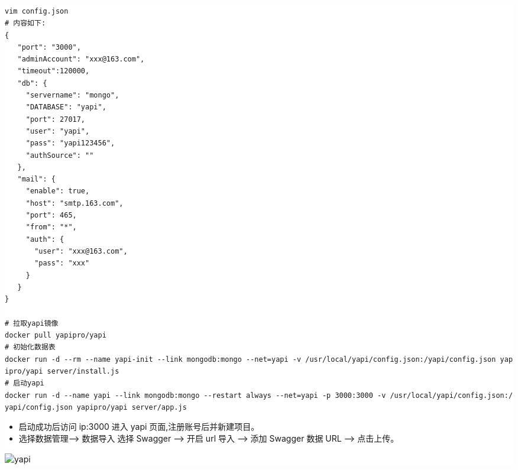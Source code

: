 ```shell
vim config.json
# 内容如下:
{
   "port": "3000",
   "adminAccount": "xxx@163.com",
   "timeout":120000,
   "db": {
     "servername": "mongo",
     "DATABASE": "yapi",
     "port": 27017,
     "user": "yapi",
     "pass": "yapi123456",
     "authSource": ""
   },
   "mail": {
     "enable": true,
     "host": "smtp.163.com",
     "port": 465,
     "from": "*",
     "auth": {
       "user": "xxx@163.com",
       "pass": "xxx"
     }
   }
}

# 拉取yapi镜像
docker pull yapipro/yapi
# 初始化数据表
docker run -d --rm --name yapi-init --link mongodb:mongo --net=yapi -v /usr/local/yapi/config.json:/yapi/config.json yapipro/yapi server/install.js
# 启动yapi
docker run -d --name yapi --link mongodb:mongo --restart always --net=yapi -p 3000:3000 -v /usr/local/yapi/config.json:/yapi/config.json yapipro/yapi server/app.js
```

- 启动成功后访问 ip:3000 进入 yapi 页面,注册账号后并新建项目。
- 选择数据管理--> 数据导入 选择 Swagger --> 开启 url 导入 --> 添加 Swagger 数据 URL --> 点击上传。

![yapi](/assets/img/spring/swagger02.png)
